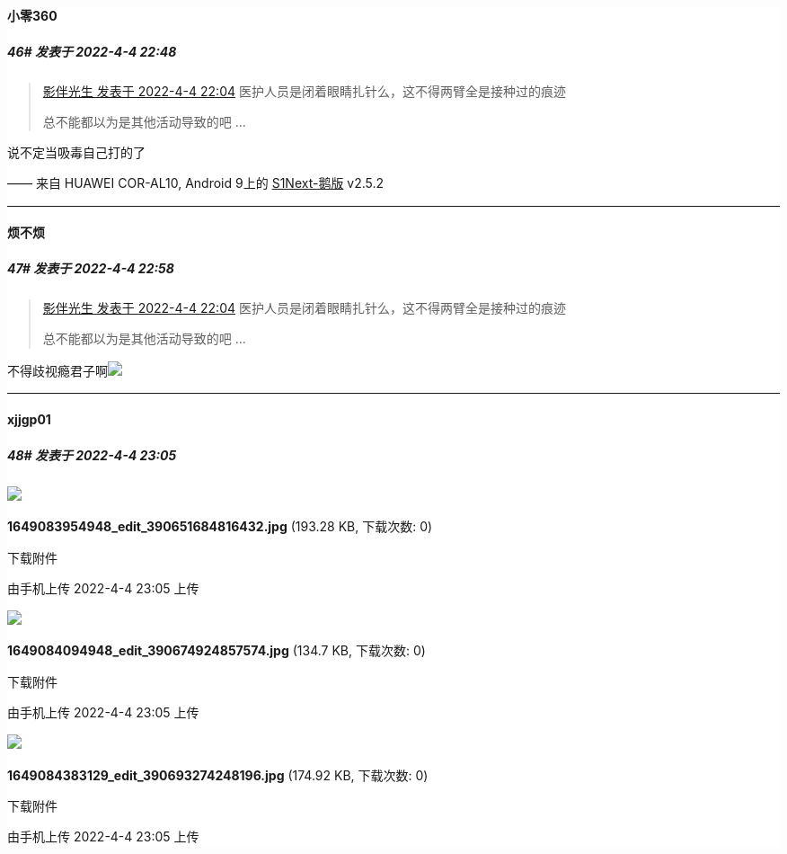 ####  小零360  
##### 46#       发表于 2022-4-4 22:48

<blockquote><a href="httphttps://bbs.saraba1st.com/2b/forum.php?mod=redirect&amp;goto=findpost&amp;pid=55313762&amp;ptid=2062464" target="_blank">影伴光生 发表于 2022-4-4 22:04</a>
医护人员是闭着眼睛扎针么，这不得两臂全是接种过的痕迹

总不能都以为是其他活动导致的吧 ...</blockquote>
说不定当吸毒自己打的了

—— 来自 HUAWEI COR-AL10, Android 9上的 [S1Next-鹅版](https://github.com/ykrank/S1-Next/releases) v2.5.2

*****

####  烦不烦  
##### 47#       发表于 2022-4-4 22:58

<blockquote><a href="httphttps://bbs.saraba1st.com/2b/forum.php?mod=redirect&amp;goto=findpost&amp;pid=55313762&amp;ptid=2062464" target="_blank">影伴光生 发表于 2022-4-4 22:04</a>
医护人员是闭着眼睛扎针么，这不得两臂全是接种过的痕迹

总不能都以为是其他活动导致的吧 ...</blockquote>
不得歧视瘾君子啊<img src="https://static.saraba1st.com/image/smiley/face2017/067.png" referrerpolicy="no-referrer">

*****

####  xjjgp01  
##### 48#       发表于 2022-4-4 23:05

<img src="https://img.saraba1st.com/forum/202204/04/230503x8oqfzo6lmorl6c3.jpg" referrerpolicy="no-referrer">

<strong>1649083954948_edit_390651684816432.jpg</strong> (193.28 KB, 下载次数: 0)

下载附件

由手机上传
2022-4-4 23:05 上传

<img src="https://img.saraba1st.com/forum/202204/04/230503v979ccc8cc7j7n7d.jpg" referrerpolicy="no-referrer">

<strong>1649084094948_edit_390674924857574.jpg</strong> (134.7 KB, 下载次数: 0)

下载附件

由手机上传
2022-4-4 23:05 上传

<img src="https://img.saraba1st.com/forum/202204/04/230503t9k9s4mzrlehhfl7.jpg" referrerpolicy="no-referrer">

<strong>1649084383129_edit_390693274248196.jpg</strong> (174.92 KB, 下载次数: 0)

下载附件

由手机上传
2022-4-4 23:05 上传
